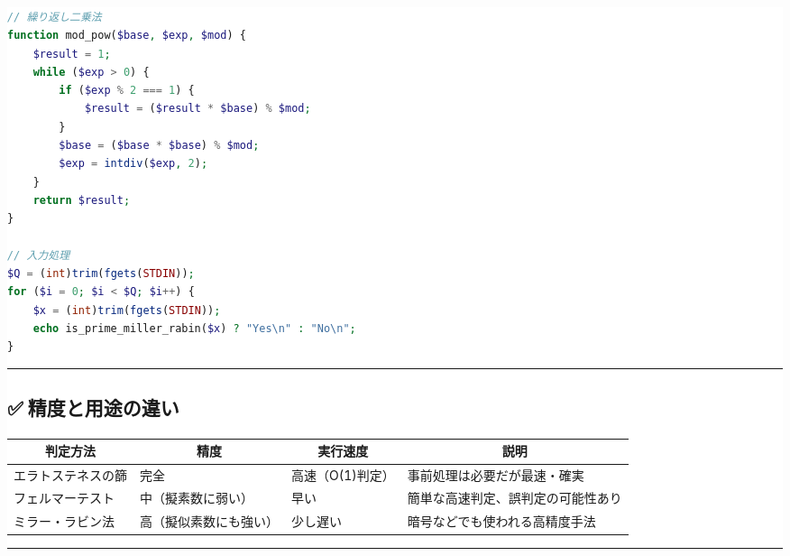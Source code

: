 ```php
// 繰り返し二乗法
function mod_pow($base, $exp, $mod) {
    $result = 1;
    while ($exp > 0) {
        if ($exp % 2 === 1) {
            $result = ($result * $base) % $mod;
        }
        $base = ($base * $base) % $mod;
        $exp = intdiv($exp, 2);
    }
    return $result;
}

// 入力処理
$Q = (int)trim(fgets(STDIN));
for ($i = 0; $i < $Q; $i++) {
    $x = (int)trim(fgets(STDIN));
    echo is_prime_miller_rabin($x) ? "Yes\n" : "No\n";
}
```

---

## ✅ 精度と用途の違い

| 判定方法 | 精度        | 実行速度 | 説明                             |
|----------|-------------|----------|----------------------------------|
| エラトステネスの篩 | 完全       | 高速（O(1)判定） | 事前処理は必要だが最速・確実     |
| フェルマーテスト     | 中（擬素数に弱い） | 早い     | 簡単な高速判定、誤判定の可能性あり |
| ミラー・ラビン法     | 高（擬似素数にも強い） | 少し遅い | 暗号などでも使われる高精度手法    |

---
